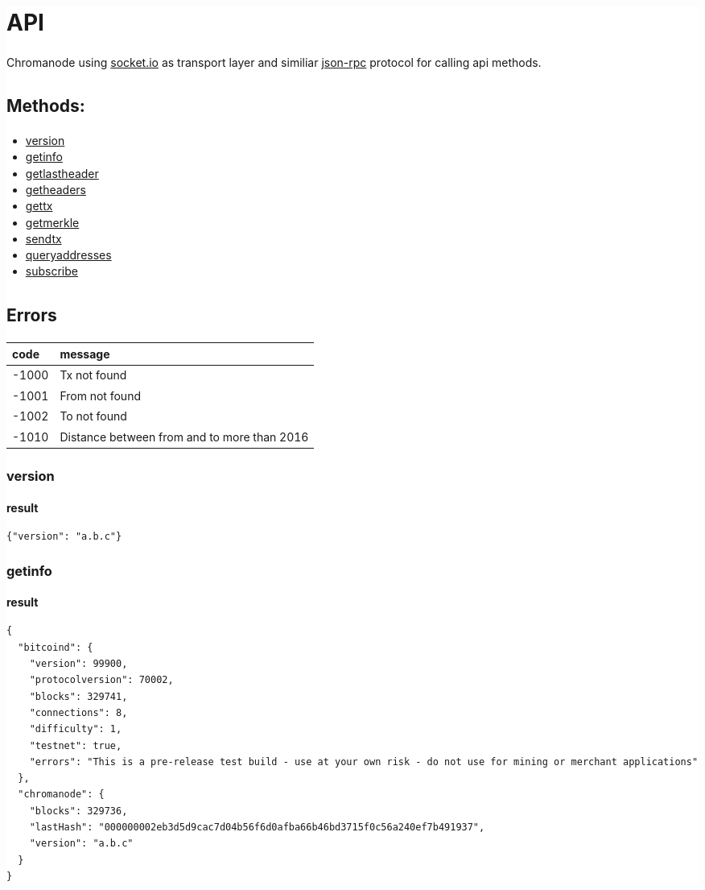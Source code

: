 # API

Chromanode using [socket.io](https://github.com/Automattic/socket.io) as transport layer and similiar [json-rpc](http://www.jsonrpc.org/) protocol for calling api methods.

## Methods:

  * [version](#version)
  * [getinfo](#getinfo)
  * [getlastheader](#getlastheader)
  * [getheaders](#getheaders)
  * [gettx](#gettx)
  * [getmerkle](#getmerkle)
  * [sendtx](#sendtx)
  * [queryaddresses](#queryaddresses)
  * [subscribe](#subscribe)

## Errors

| code  | message                                     |
|:------|:--------------------------------------------|
| -1000 | Tx not found                                |
| -1001 | From not found                              |
| -1002 | To not found                                |
| -1010 | Distance between from and to more than 2016 |

### version

  **result**

    {"version": "a.b.c"}

### getinfo

  **result**

    {
      "bitcoind": {
        "version": 99900,
        "protocolversion": 70002,
        "blocks": 329741,
        "connections": 8,
        "difficulty": 1,
        "testnet": true,
        "errors": "This is a pre-release test build - use at your own risk - do not use for mining or merchant applications"
      },
      "chromanode": {
        "blocks": 329736,
        "lastHash": "000000002eb3d5d9cac7d04b56f6d0afba66b46bd3715f0c56a240ef7b491937",
        "version": "a.b.c"
      }
    }
